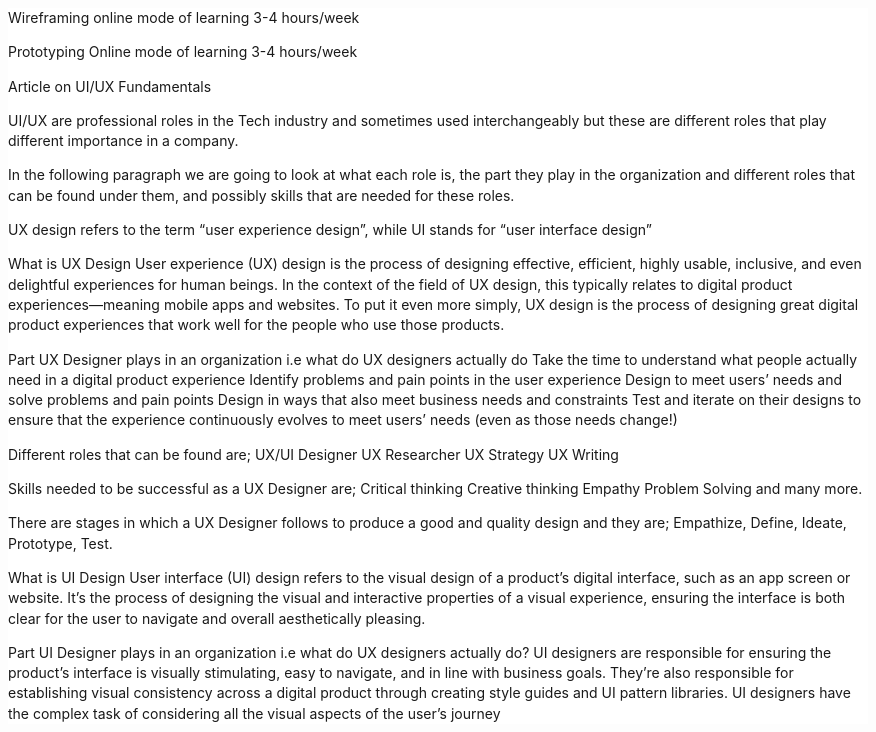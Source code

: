Wireframing
online mode of learning
3-4 hours/week

Prototyping
Online mode of learning
3-4 hours/week

 Article on UI/UX Fundamentals

UI/UX are professional roles in the Tech industry and sometimes used interchangeably but these are different roles that play different importance in a company.

In the following paragraph we are going to look at what each role is, the part they play in the organization and different roles that can be found under them, and possibly skills that are needed for these roles.

UX design refers to the term “user experience design”, while UI stands for “user interface design”

What is UX Design
User experience (UX) design is the process of designing effective, efficient, highly usable, inclusive, and even delightful experiences for human beings. In the context of the field of UX design, this typically relates to digital product experiences—meaning mobile apps and websites.
To put it even more simply, UX design is the process of designing great digital product experiences that work well for the people who use those products.

Part UX Designer plays in an organization i.e what do UX designers actually do
Take the time to understand what people actually need in a digital product experience
Identify problems and pain points in the user experience
Design to meet users’ needs and solve problems and pain points
Design in ways that also meet business needs and constraints
Test and iterate on their designs to ensure that the experience continuously evolves to meet users’ needs (even as those needs change!)

Different roles that can be found are;
UX/UI Designer
UX Researcher
UX Strategy 
UX Writing

Skills needed to be successful as a UX Designer are;
Critical thinking
Creative thinking
Empathy
Problem Solving and many more.

There are stages in which a UX Designer follows to produce a good and quality design and they are;
Empathize, Define, Ideate, Prototype, Test.

What is UI Design
User interface (UI) design refers to the visual design of a product’s digital interface, such as an app screen or website. It’s the process of designing the visual and interactive properties of a visual experience, ensuring the interface is both clear for the user to navigate and overall aesthetically pleasing. 

Part UI Designer plays in an organization i.e what do UX designers actually do?
UI designers are responsible for ensuring the product’s interface is visually stimulating, easy to navigate, and in line with business goals. 
They’re also responsible for establishing visual consistency across a digital product through creating style guides and UI pattern libraries. 
UI designers have the complex task of considering all the visual aspects of the user’s journey
